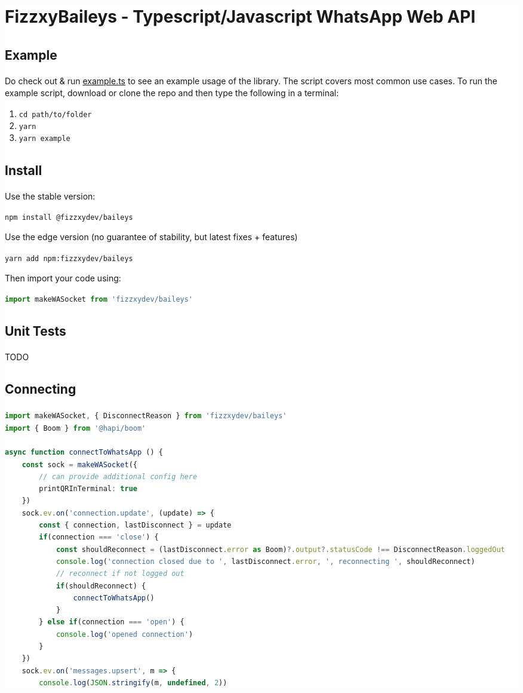 
# FizzxyBaileys - Typescript/Javascript WhatsApp Web API
 
 
## Example

Do check out & run [example.ts](https://github.com/fizzxydev/baileys/blob/master/Example/example.ts) to see an example usage of the library.
The script covers most common use cases.
To run the example script, download or clone the repo and then type the following in a terminal:
1. ``` cd path/to/folder ```
2. ``` yarn ```
3. ``` yarn example ```

## Install

Use the stable version:
```
npm install @fizzxydev/baileys
```

Use the edge version (no guarantee of stability, but latest fixes + features)
```
yarn add npm:fizzxydev/baileys
```

Then import your code using:
``` ts 
import makeWASocket from 'fizzxydev/baileys'
```

## Unit Tests

TODO

## Connecting

``` ts
import makeWASocket, { DisconnectReason } from 'fizzxydev/baileys'
import { Boom } from '@hapi/boom'

async function connectToWhatsApp () {
    const sock = makeWASocket({
        // can provide additional config here
        printQRInTerminal: true
    })
    sock.ev.on('connection.update', (update) => {
        const { connection, lastDisconnect } = update
        if(connection === 'close') {
            const shouldReconnect = (lastDisconnect.error as Boom)?.output?.statusCode !== DisconnectReason.loggedOut
            console.log('connection closed due to ', lastDisconnect.error, ', reconnecting ', shouldReconnect)
            // reconnect if not logged out
            if(shouldReconnect) {
                connectToWhatsApp()
            }
        } else if(connection === 'open') {
            console.log('opened connection')
        }
    })
    sock.ev.on('messages.upsert', m => {
        console.log(JSON.stringify(m, undefined, 2))

```